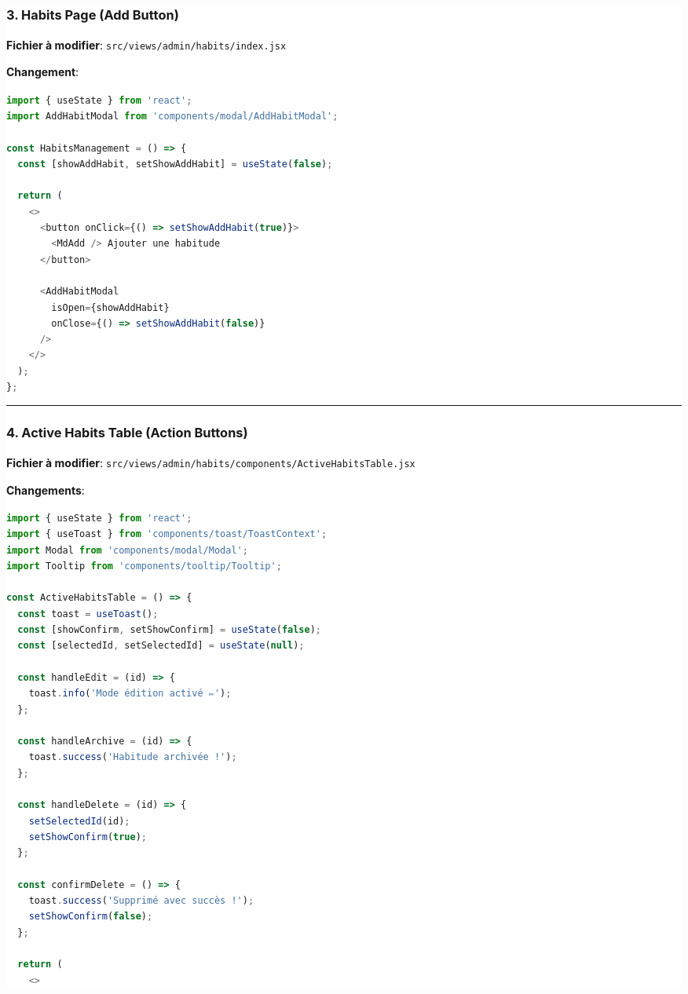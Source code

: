 
### 3. Habits Page (Add Button)

**Fichier à modifier**: `src/views/admin/habits/index.jsx`

**Changement**:
```javascript
import { useState } from 'react';
import AddHabitModal from 'components/modal/AddHabitModal';

const HabitsManagement = () => {
  const [showAddHabit, setShowAddHabit] = useState(false);

  return (
    <>
      <button onClick={() => setShowAddHabit(true)}>
        <MdAdd /> Ajouter une habitude
      </button>

      <AddHabitModal
        isOpen={showAddHabit}
        onClose={() => setShowAddHabit(false)}
      />
    </>
  );
};
```

---

### 4. Active Habits Table (Action Buttons)

**Fichier à modifier**: `src/views/admin/habits/components/ActiveHabitsTable.jsx`

**Changements**:
```javascript
import { useState } from 'react';
import { useToast } from 'components/toast/ToastContext';
import Modal from 'components/modal/Modal';
import Tooltip from 'components/tooltip/Tooltip';

const ActiveHabitsTable = () => {
  const toast = useToast();
  const [showConfirm, setShowConfirm] = useState(false);
  const [selectedId, setSelectedId] = useState(null);

  const handleEdit = (id) => {
    toast.info('Mode édition activé ✏️');
  };

  const handleArchive = (id) => {
    toast.success('Habitude archivée !');
  };

  const handleDelete = (id) => {
    setSelectedId(id);
    setShowConfirm(true);
  };

  const confirmDelete = () => {
    toast.success('Supprimé avec succès !');
    setShowConfirm(false);
  };

  return (
    <>
```